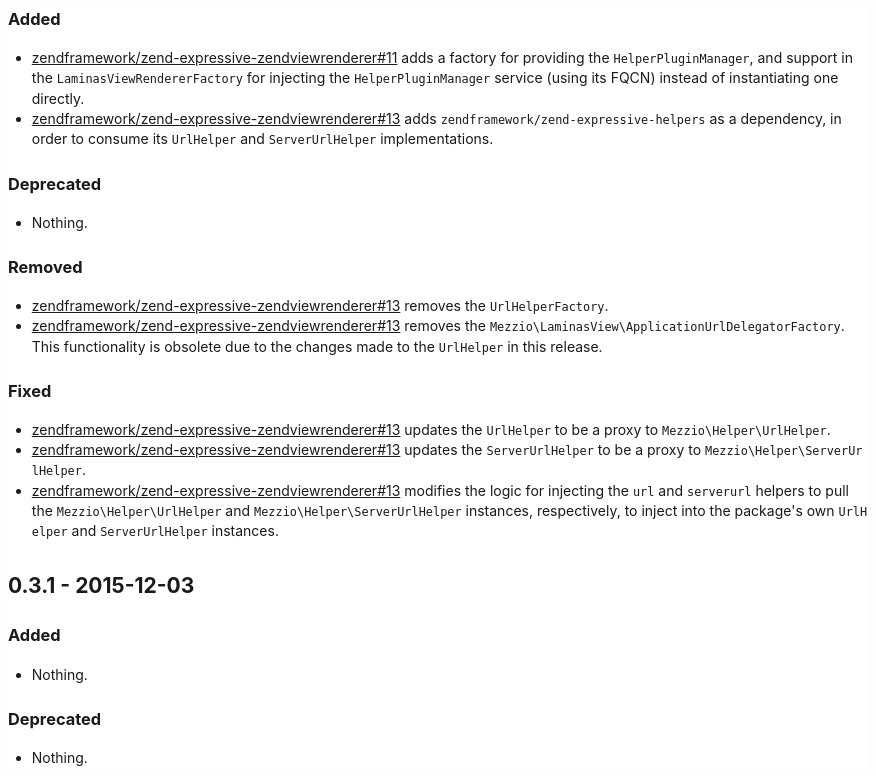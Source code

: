 ### Added

- [zendframework/zend-expressive-zendviewrenderer#11](https://github.com/zendframework/zend-expressive-zendviewrenderer/pull/11)
  adds a factory for providing the `HelperPluginManager`, and support in the
  `LaminasViewRendererFactory` for injecting the `HelperPluginManager` service
  (using its FQCN) instead of instantiating one directly.
- [zendframework/zend-expressive-zendviewrenderer#13](https://github.com/zendframework/zend-expressive-zendviewrenderer/pull/13)
  adds `zendframework/zend-expressive-helpers` as a dependency, in order to
  consume its `UrlHelper` and `ServerUrlHelper` implementations.

### Deprecated

- Nothing.

### Removed

- [zendframework/zend-expressive-zendviewrenderer#13](https://github.com/zendframework/zend-expressive-zendviewrenderer/pull/13)
  removes the `UrlHelperFactory`.
- [zendframework/zend-expressive-zendviewrenderer#13](https://github.com/zendframework/zend-expressive-zendviewrenderer/pull/13)
  removes the `Mezzio\LaminasView\ApplicationUrlDelegatorFactory`. This
  functionality is obsolete due to the changes made to the `UrlHelper` in this
  release.

### Fixed

- [zendframework/zend-expressive-zendviewrenderer#13](https://github.com/zendframework/zend-expressive-zendviewrenderer/pull/13)
  updates the `UrlHelper` to be a proxy to `Mezzio\Helper\UrlHelper`.
- [zendframework/zend-expressive-zendviewrenderer#13](https://github.com/zendframework/zend-expressive-zendviewrenderer/pull/13)
  updates the `ServerUrlHelper` to be a proxy to `Mezzio\Helper\ServerUrlHelper`.
- [zendframework/zend-expressive-zendviewrenderer#13](https://github.com/zendframework/zend-expressive-zendviewrenderer/pull/13)
  modifies the logic for injecting the `url` and `serverurl` helpers to pull the
  `Mezzio\Helper\UrlHelper` and `Mezzio\Helper\ServerUrlHelper`
  instances, respectively, to inject into the package's own `UrlHelper` and
  `ServerUrlHelper` instances.

## 0.3.1 - 2015-12-03

### Added

- Nothing.

### Deprecated

- Nothing.
